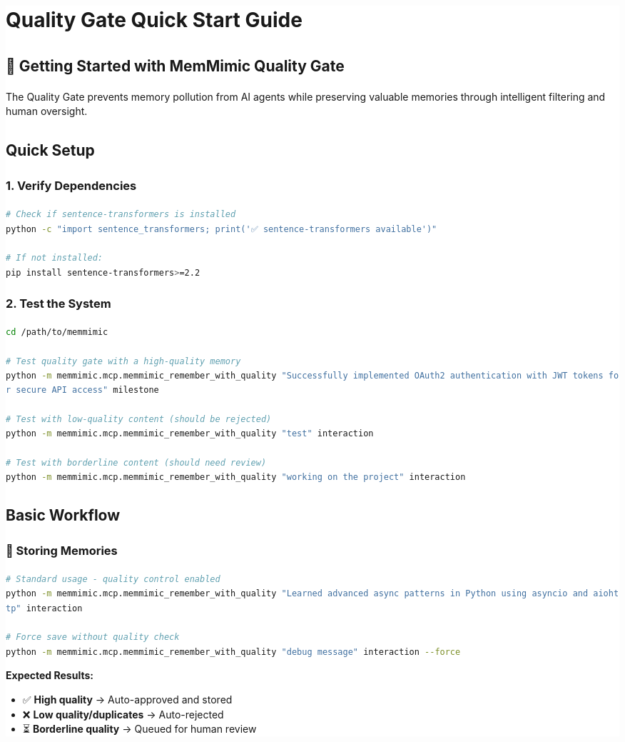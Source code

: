 # Quality Gate Quick Start Guide

## 🚀 Getting Started with MemMimic Quality Gate

The Quality Gate prevents memory pollution from AI agents while preserving valuable memories through intelligent filtering and human oversight.

## Quick Setup

### 1. Verify Dependencies
```bash
# Check if sentence-transformers is installed
python -c "import sentence_transformers; print('✅ sentence-transformers available')"

# If not installed:
pip install sentence-transformers>=2.2
```

### 2. Test the System
```bash
cd /path/to/memmimic

# Test quality gate with a high-quality memory
python -m memmimic.mcp.memmimic_remember_with_quality "Successfully implemented OAuth2 authentication with JWT tokens for secure API access" milestone

# Test with low-quality content (should be rejected)
python -m memmimic.mcp.memmimic_remember_with_quality "test" interaction

# Test with borderline content (should need review)
python -m memmimic.mcp.memmimic_remember_with_quality "working on the project" interaction
```

## Basic Workflow

### 📝 Storing Memories
```bash
# Standard usage - quality control enabled
python -m memmimic.mcp.memmimic_remember_with_quality "Learned advanced async patterns in Python using asyncio and aiohttp" interaction

# Force save without quality check
python -m memmimic.mcp.memmimic_remember_with_quality "debug message" interaction --force
```

**Expected Results:**
- ✅ **High quality** → Auto-approved and stored
- ❌ **Low quality/duplicates** → Auto-rejected  
- ⏳ **Borderline quality** → Queued for human review
